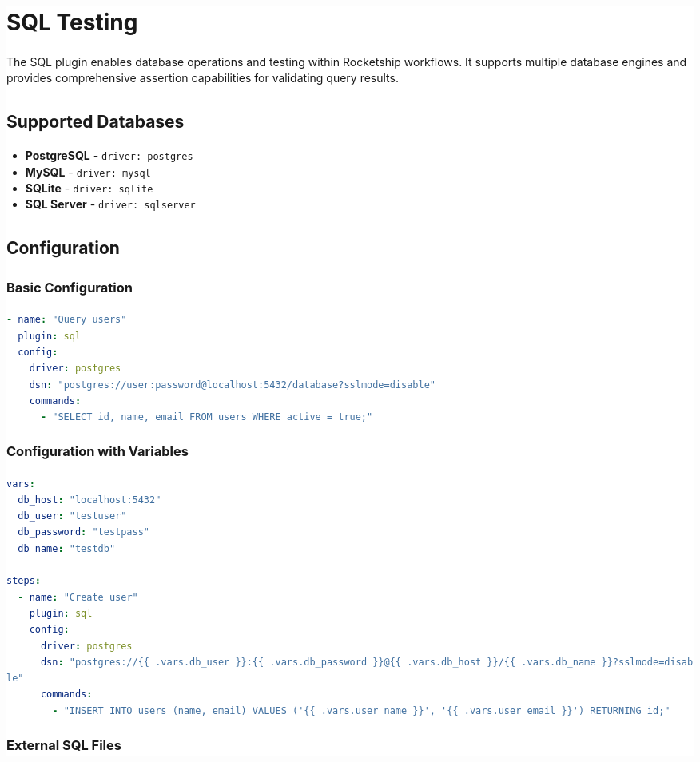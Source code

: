 # SQL Testing

The SQL plugin enables database operations and testing within Rocketship workflows. It supports multiple database engines and provides comprehensive assertion capabilities for validating query results.

## Supported Databases

- **PostgreSQL** - `driver: postgres`
- **MySQL** - `driver: mysql`
- **SQLite** - `driver: sqlite`
- **SQL Server** - `driver: sqlserver`

## Configuration

### Basic Configuration

```yaml
- name: "Query users"
  plugin: sql
  config:
    driver: postgres
    dsn: "postgres://user:password@localhost:5432/database?sslmode=disable"
    commands:
      - "SELECT id, name, email FROM users WHERE active = true;"
```

### Configuration with Variables

```yaml
vars:
  db_host: "localhost:5432"
  db_user: "testuser"
  db_password: "testpass"
  db_name: "testdb"

steps:
  - name: "Create user"
    plugin: sql
    config:
      driver: postgres
      dsn: "postgres://{{ .vars.db_user }}:{{ .vars.db_password }}@{{ .vars.db_host }}/{{ .vars.db_name }}?sslmode=disable"
      commands:
        - "INSERT INTO users (name, email) VALUES ('{{ .vars.user_name }}', '{{ .vars.user_email }}') RETURNING id;"
```

### External SQL Files
